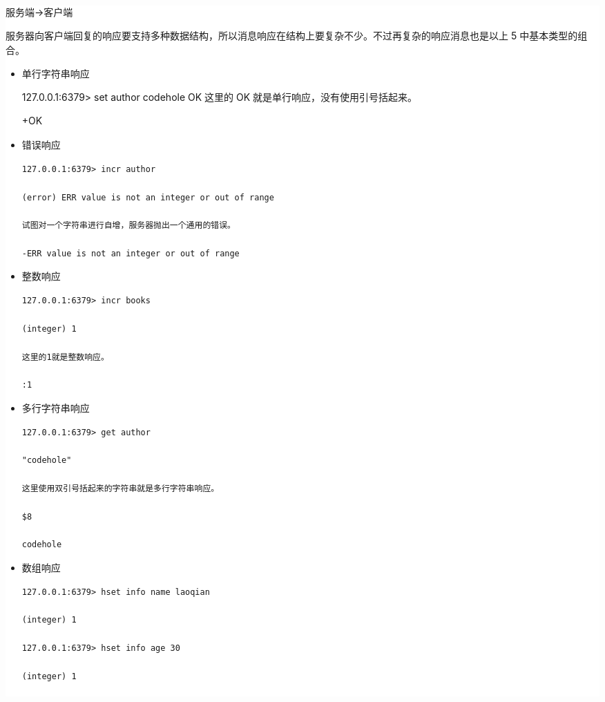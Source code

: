 服务端->客户端

服务器向客户端回复的响应要支持多种数据结构，所以消息响应在结构上要复杂不少。不过再复杂的响应消息也是以上 5 中基本类型的组合。

* 单行字符串响应

  127.0.0.1:6379> set author codehole
  OK
  这里的 OK 就是单行响应，没有使用引号括起来。

  +OK

* 错误响应

  ```
  127.0.0.1:6379> incr author

  (error) ERR value is not an integer or out of range

  试图对一个字符串进行自增，服务器抛出一个通用的错误。

  -ERR value is not an integer or out of range
  ```

* 整数响应

  ```
  127.0.0.1:6379> incr books

  (integer) 1

  这里的1就是整数响应。

  :1
  ```

* 多行字符串响应

    ```
    127.0.0.1:6379> get author

    "codehole"

    这里使用双引号括起来的字符串就是多行字符串响应。

    $8

    codehole
    ```

* 数组响应


    ```
    127.0.0.1:6379> hset info name laoqian
    
    (integer) 1
    
    127.0.0.1:6379> hset info age 30
    
    (integer) 1
    